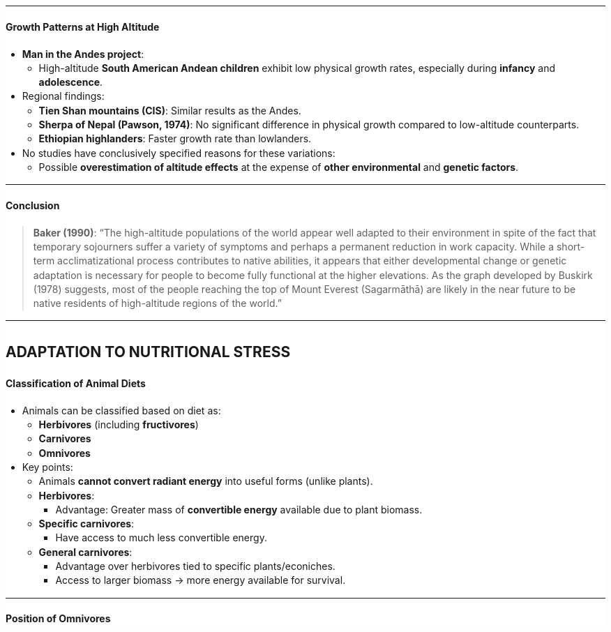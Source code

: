 
---

#### **Growth Patterns at High Altitude**

* **Man in the Andes project**:
  * High-altitude **South American Andean children** exhibit low physical growth rates, especially during **infancy** and **adolescence**.
* Regional findings:
  * **Tien Shan mountains (CIS)**: Similar results as the Andes.
  * **Sherpa of Nepal (Pawson, 1974)**: No significant difference in physical growth compared to low-altitude counterparts.
  * **Ethiopian highlanders**: Faster growth rate than lowlanders.
* No studies have conclusively specified reasons for these variations:
  * Possible **overestimation of altitude effects** at the expense of **other environmental** and **genetic factors**.

---

#### **Conclusion**

> **Baker (1990)**:
> “The high-altitude populations of the world appear well adapted to their environment in spite of the fact that temporary sojourners suffer a variety of symptoms and perhaps a permanent reduction in work capacity. While a short-term acclimatizational process contributes to native abilities, it appears that either developmental change or genetic adaptation is necessary for people to become fully functional at the higher elevations. As the graph developed by Buskirk (1978) suggests, most of the people reaching the top of Mount Everest (Sagarmāthā) are likely in the near future to be native residents of high-altitude regions of the world.”

---

## **ADAPTATION TO NUTRITIONAL STRESS**

#### **Classification of Animal Diets**

* Animals can be classified based on diet as:
  * **Herbivores** (including **fructivores**)
  * **Carnivores**
  * **Omnivores**
* Key points:
  * Animals **cannot convert radiant energy** into useful forms (unlike plants).
  * **Herbivores**:
    * Advantage: Greater mass of **convertible energy** available due to plant biomass.
  * **Specific carnivores**:
    * Have access to much less convertible energy.
  * **General carnivores**:
    * Advantage over herbivores tied to specific plants/econiches.
    * Access to larger biomass → more energy available for survival.

---

#### **Position of Omnivores**
